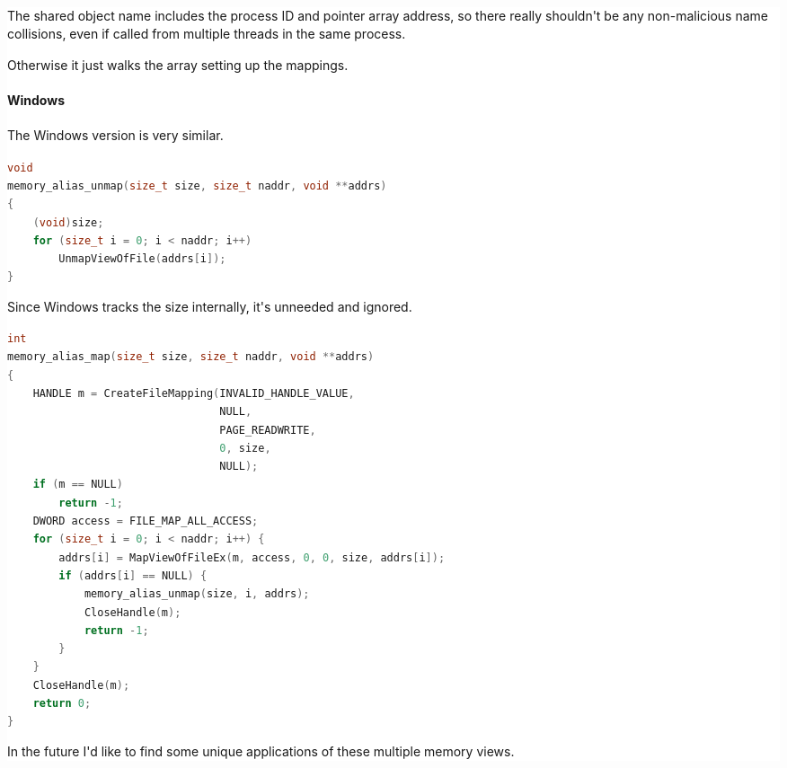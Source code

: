 The shared object name includes the process ID and pointer array
address, so there really shouldn't be any non-malicious name
collisions, even if called from multiple threads in the same process.

Otherwise it just walks the array setting up the mappings.

#### Windows

The Windows version is very similar.

~~~c
void
memory_alias_unmap(size_t size, size_t naddr, void **addrs)
{
    (void)size;
    for (size_t i = 0; i < naddr; i++)
        UnmapViewOfFile(addrs[i]);
}
~~~

Since Windows tracks the size internally, it's unneeded and ignored.

~~~c
int
memory_alias_map(size_t size, size_t naddr, void **addrs)
{
    HANDLE m = CreateFileMapping(INVALID_HANDLE_VALUE,
                                 NULL,
                                 PAGE_READWRITE,
                                 0, size,
                                 NULL);
    if (m == NULL)
        return -1;
    DWORD access = FILE_MAP_ALL_ACCESS;
    for (size_t i = 0; i < naddr; i++) {
        addrs[i] = MapViewOfFileEx(m, access, 0, 0, size, addrs[i]);
        if (addrs[i] == NULL) {
            memory_alias_unmap(size, i, addrs);
            CloseHandle(m);
            return -1;
        }
    }
    CloseHandle(m);
    return 0;
}
~~~

In the future I'd like to find some unique applications of these
multiple memory views.


[baggy]: https://www.usenix.org/legacy/event/sec09/tech/full_papers/akritidis.pdf
[hotpatch]: /blog/2016/03/31/
[amd64]: https://web.archive.org/web/20190323050330/http://stackoverflow.com/a/18905927
[tmpfile]: http://comments.gmane.org/gmane.linux.man/9815
[mkstemp]: http://man.openbsd.org/OpenBSD-current/man3/shm_mkstemp.3
